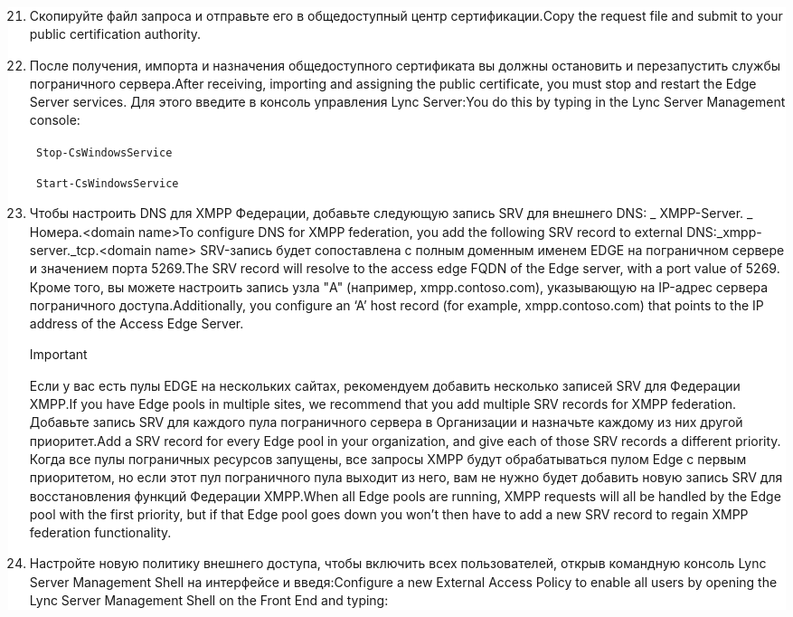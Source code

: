 21. <span data-ttu-id="a5a44-147">Скопируйте файл запроса и отправьте его в общедоступный центр сертификации.</span><span class="sxs-lookup"><span data-stu-id="a5a44-147">Copy the request file and submit to your public certification authority.</span></span>

22. <span data-ttu-id="a5a44-148">После получения, импорта и назначения общедоступного сертификата вы должны остановить и перезапустить службы пограничного сервера.</span><span class="sxs-lookup"><span data-stu-id="a5a44-148">After receiving, importing and assigning the public certificate, you must stop and restart the Edge Server services.</span></span> <span data-ttu-id="a5a44-149">Для этого введите в консоль управления Lync Server:</span><span class="sxs-lookup"><span data-stu-id="a5a44-149">You do this by typing in the Lync Server Management console:</span></span>
    
       ```PowerShell
        Stop-CsWindowsService
       ```
    
       ```PowerShell
        Start-CsWindowsService
       ```

23. <span data-ttu-id="a5a44-150">Чтобы настроить DNS для XMPP Федерации, добавьте следующую запись SRV для внешнего DNS: \_ XMPP-Server. \_ Номера.\<domain name\></span><span class="sxs-lookup"><span data-stu-id="a5a44-150">To configure DNS for XMPP federation, you add the following SRV record to external DNS:\_xmpp-server.\_tcp.\<domain name\></span></span> <span data-ttu-id="a5a44-151">SRV-запись будет сопоставлена с полным доменным именем EDGE на пограничном сервере и значением порта 5269.</span><span class="sxs-lookup"><span data-stu-id="a5a44-151">The SRV record will resolve to the access edge FQDN of the Edge server, with a port value of 5269.</span></span> <span data-ttu-id="a5a44-152">Кроме того, вы можете настроить запись узла "A" (например, xmpp.contoso.com), указывающую на IP-адрес сервера пограничного доступа.</span><span class="sxs-lookup"><span data-stu-id="a5a44-152">Additionally, you configure an ‘A’ host record (for example, xmpp.contoso.com) that points to the IP address of the Access Edge Server.</span></span>
    
    <div class=" ">
    

    > [!IMPORTANT]  
    > <span data-ttu-id="a5a44-153">Если у вас есть пулы EDGE на нескольких сайтах, рекомендуем добавить несколько записей SRV для Федерации XMPP.</span><span class="sxs-lookup"><span data-stu-id="a5a44-153">If you have Edge pools in multiple sites, we recommend that you add multiple SRV records for XMPP federation.</span></span> <span data-ttu-id="a5a44-154">Добавьте запись SRV для каждого пула пограничного сервера в Организации и назначьте каждому из них другой приоритет.</span><span class="sxs-lookup"><span data-stu-id="a5a44-154">Add a SRV record for every Edge pool in your organization, and give each of those SRV records a different priority.</span></span> <span data-ttu-id="a5a44-155">Когда все пулы пограничных ресурсов запущены, все запросы XMPP будут обрабатываться пулом Edge с первым приоритетом, но если этот пул пограничного пула выходит из него, вам не нужно будет добавить новую запись SRV для восстановления функций Федерации XMPP.</span><span class="sxs-lookup"><span data-stu-id="a5a44-155">When all Edge pools are running, XMPP requests will all be handled by the Edge pool with the first priority, but if that Edge pool goes down you won’t then have to add a new SRV record to regain XMPP federation functionality.</span></span>

    
    </div>

24. <span data-ttu-id="a5a44-156">Настройте новую политику внешнего доступа, чтобы включить всех пользователей, открыв командную консоль Lync Server Management Shell на интерфейсе и введя:</span><span class="sxs-lookup"><span data-stu-id="a5a44-156">Configure a new External Access Policy to enable all users by opening the Lync Server Management Shell on the Front End and typing:</span></span>
    